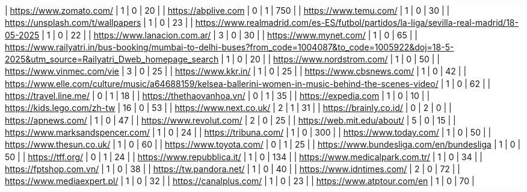 | https://www.zomato.com/ | 1 | 0 | 20 |
| https://abplive.com | 0 | 1 | 750 |
| https://www.temu.com/ | 1 | 0 | 30 |
| https://unsplash.com/t/wallpapers | 1 | 0 | 23 |
| https://www.realmadrid.com/es-ES/futbol/partidos/la-liga/sevilla-real-madrid/18-05-2025 | 1 | 0 | 22 |
| https://www.lanacion.com.ar/ | 3 | 0 | 30 |
| https://www.mynet.com/ | 1 | 0 | 65 |
| https://www.railyatri.in/bus-booking/mumbai-to-delhi-buses?from_code=1004087&to_code=1005922&doj=18-5-2025&utm_source=Railyatri_Dweb_homepage_search | 1 | 0 | 20 |
| https://www.nordstrom.com/ | 1 | 0 | 50 |
| https://www.vinmec.com/vie | 3 | 0 | 25 |
| https://www.kkr.in/ | 1 | 0 | 25 |
| https://www.cbsnews.com/ | 1 | 0 | 42 |
| https://www.elle.com/culture/music/a64688159/kelsea-ballerini-women-in-music-behind-the-scenes-video/ | 1 | 0 | 62 |
| https://travel.line.me/ | 0 | 1 | 18 |
| https://thethaovanhoa.vn/ | 0 | 1 | 35 |
| https://expedia.com | 1 | 0 | 10 |
| https://kids.lego.com/zh-tw | 16 | 0 | 53 |
| https://www.next.co.uk/ | 2 | 1 | 31 |
| https://brainly.co.id/ | 0 | 2 | 0 |
| https://apnews.com/ | 1 | 0 | 47 |
| https://www.revolut.com/ | 2 | 0 | 25 |
| https://web.mit.edu/about/ | 5 | 0 | 15 |
| https://www.marksandspencer.com/ | 1 | 0 | 24 |
| https://tribuna.com/ | 1 | 0 | 300 |
| https://www.today.com/ | 1 | 0 | 50 |
| https://www.thesun.co.uk/ | 1 | 0 | 60 |
| https://www.toyota.com/ | 0 | 1 | 25 |
| https://www.bundesliga.com/en/bundesliga | 1 | 0 | 50 |
| https://tff.org/ | 0 | 1 | 24 |
| https://www.repubblica.it/ | 1 | 0 | 134 |
| https://www.medicalpark.com.tr/ | 1 | 0 | 34 |
| https://fptshop.com.vn/ | 1 | 0 | 38 |
| https://tw.pandora.net/ | 1 | 0 | 40 |
| https://www.idntimes.com/ | 2 | 0 | 72 |
| https://www.mediaexpert.pl/ | 1 | 0 | 32 |
| https://canalplus.com/ | 1 | 0 | 23 |
| https://www.atptour.com/en | 1 | 0 | 70 |